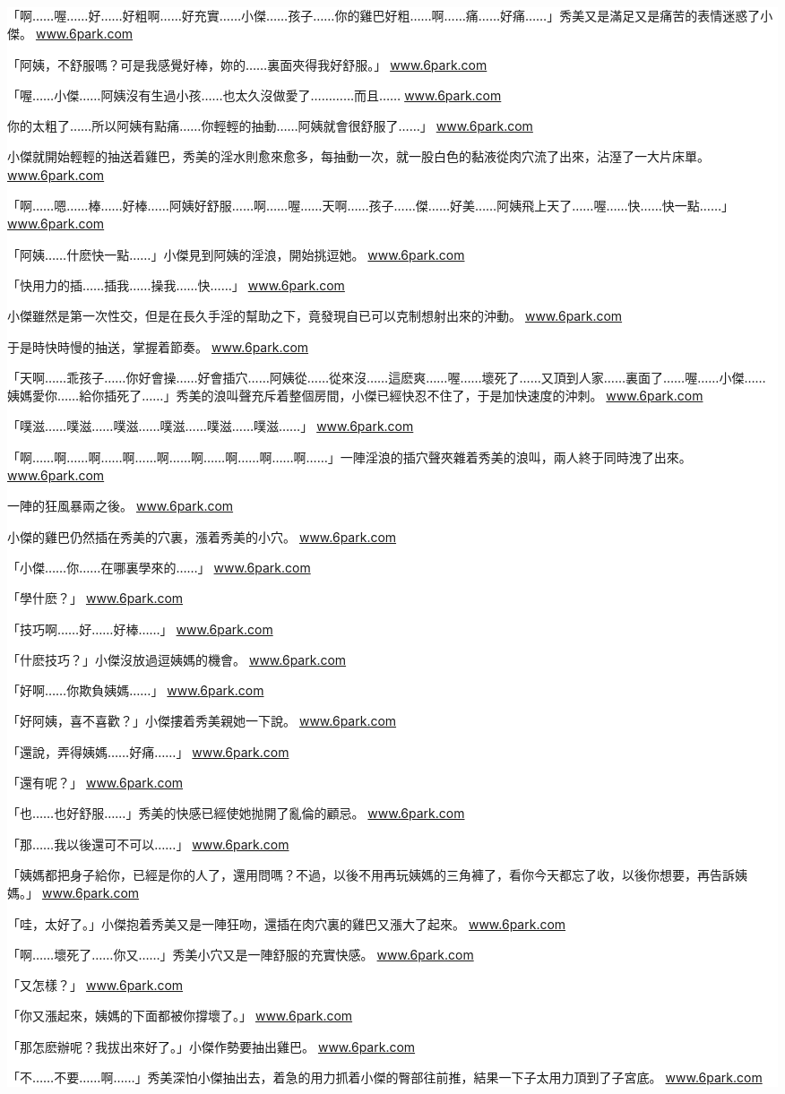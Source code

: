 「啊……喔……好……好粗啊……好充實……小傑……孩子……你的雞巴好粗……啊……痛……好痛……」秀美又是滿足又是痛苦的表情迷惑了小傑。 www.6park.com

「阿姨，不舒服嗎？可是我感覺好棒，妳的……裏面夾得我好舒服。」 www.6park.com

「喔……小傑……阿姨沒有生過小孩……也太久沒做愛了…………而且…… www.6park.com

你的太粗了……所以阿姨有點痛……你輕輕的抽動……阿姨就會很舒服了……」 www.6park.com

小傑就開始輕輕的抽送着雞巴，秀美的淫水則愈來愈多，每抽動一次，就一股白色的黏液從肉穴流了出來，沾溼了一大片床單。 www.6park.com

「啊……嗯……棒……好棒……阿姨好舒服……啊……喔……天啊……孩子……傑……好美……阿姨飛上天了……喔……快……快一點……」 www.6park.com

「阿姨……什麽快一點……」小傑見到阿姨的淫浪，開始挑逗她。 www.6park.com

「快用力的插……插我……操我……快……」 www.6park.com

小傑雖然是第一次性交，但是在長久手淫的幫助之下，竟發現自已可以克制想射出來的沖動。 www.6park.com

于是時快時慢的抽送，掌握着節奏。 www.6park.com

「天啊……乖孩子……你好會操……好會插穴……阿姨從……從來沒……這麽爽……喔……壞死了……又頂到人家……裏面了……喔……小傑……姨媽愛你……給你插死了……」秀美的浪叫聲充斥着整個房間，小傑已經快忍不住了，于是加快速度的沖刺。 www.6park.com

「噗滋……噗滋……噗滋……噗滋……噗滋……噗滋……」 www.6park.com

「啊……啊……啊……啊……啊……啊……啊……啊……啊……」一陣淫浪的插穴聲夾雜着秀美的浪叫，兩人終于同時洩了出來。 www.6park.com

一陣的狂風暴兩之後。 www.6park.com

小傑的雞巴仍然插在秀美的穴裏，漲着秀美的小穴。 www.6park.com

「小傑……你……在哪裏學來的……」 www.6park.com

「學什麽？」 www.6park.com

「技巧啊……好……好棒……」 www.6park.com

「什麽技巧？」小傑沒放過逗姨媽的機會。 www.6park.com

「好啊……你欺負姨媽……」 www.6park.com

「好阿姨，喜不喜歡？」小傑摟着秀美親她一下說。 www.6park.com

「還說，弄得姨媽……好痛……」 www.6park.com

「還有呢？」 www.6park.com

「也……也好舒服……」秀美的快感已經使她抛開了亂倫的顧忌。 www.6park.com

「那……我以後還可不可以……」 www.6park.com

「姨媽都把身子給你，已經是你的人了，還用問嗎？不過，以後不用再玩姨媽的三角褲了，看你今天都忘了收，以後你想要，再告訴姨媽。」 www.6park.com

「哇，太好了。」小傑抱着秀美又是一陣狂吻，還插在肉穴裏的雞巴又漲大了起來。 www.6park.com

「啊……壞死了……你又……」秀美小穴又是一陣舒服的充實快感。 www.6park.com

「又怎樣？」 www.6park.com

「你又漲起來，姨媽的下面都被你撐壞了。」 www.6park.com

「那怎麽辦呢？我拔出來好了。」小傑作勢要抽出雞巴。 www.6park.com

「不……不要……啊……」秀美深怕小傑抽出去，着急的用力抓着小傑的臀部往前推，結果一下子太用力頂到了子宮底。 www.6park.com
